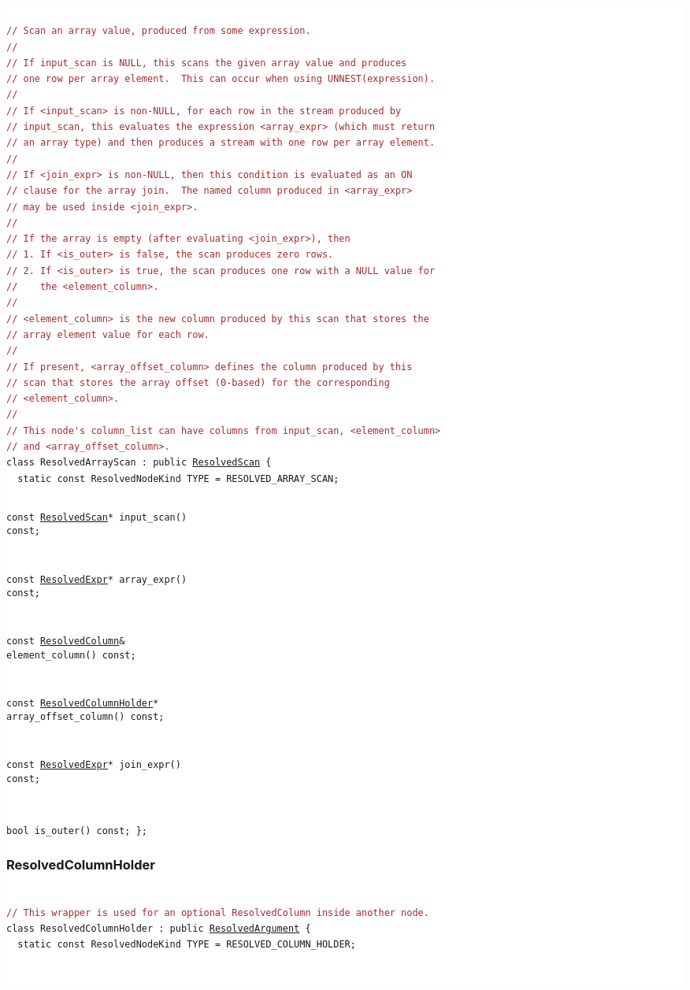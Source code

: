 <p><pre><code class="lang-c++">
<font color="brown">// Scan an array value, produced from some expression.
//
// If input_scan is NULL, this scans the given array value and produces
// one row per array element.  This can occur when using UNNEST(expression).
//
// If &lt;input_scan&gt; is non-NULL, for each row in the stream produced by
// input_scan, this evaluates the expression &lt;array_expr&gt; (which must return
// an array type) and then produces a stream with one row per array element.
//
// If &lt;join_expr&gt; is non-NULL, then this condition is evaluated as an ON
// clause for the array join.  The named column produced in &lt;array_expr&gt;
// may be used inside &lt;join_expr&gt;.
//
// If the array is empty (after evaluating &lt;join_expr&gt;), then
// 1. If &lt;is_outer&gt; is false, the scan produces zero rows.
// 2. If &lt;is_outer&gt; is true, the scan produces one row with a NULL value for
//    the &lt;element_column&gt;.
//
// &lt;element_column&gt; is the new column produced by this scan that stores the
// array element value for each row.
//
// If present, &lt;array_offset_column&gt; defines the column produced by this
// scan that stores the array offset (0-based) for the corresponding
// &lt;element_column&gt;.
//
// This node&#39;s column_list can have columns from input_scan, &lt;element_column&gt;
// and &lt;array_offset_column&gt;.</font>
class ResolvedArrayScan : public <a href="#ResolvedScan">ResolvedScan</a> {
  static const ResolvedNodeKind TYPE = RESOLVED_ARRAY_SCAN;

  const <a href="#ResolvedScan">ResolvedScan</a>* input_scan() const;

  const <a href="#ResolvedExpr">ResolvedExpr</a>* array_expr() const;

  const <a href="#ResolvedColumn">ResolvedColumn</a>&amp; element_column() const;

  const <a href="#ResolvedColumnHolder">ResolvedColumnHolder</a>* array_offset_column() const;

  const <a href="#ResolvedExpr">ResolvedExpr</a>* join_expr() const;

  bool is_outer() const;
};
</code></pre></p>

### ResolvedColumnHolder
<a id="ResolvedColumnHolder"></a>

<p><pre><code class="lang-c++">
<font color="brown">// This wrapper is used for an optional ResolvedColumn inside another node.</font>
class ResolvedColumnHolder : public <a href="#ResolvedArgument">ResolvedArgument</a> {
  static const ResolvedNodeKind TYPE = RESOLVED_COLUMN_HOLDER;
